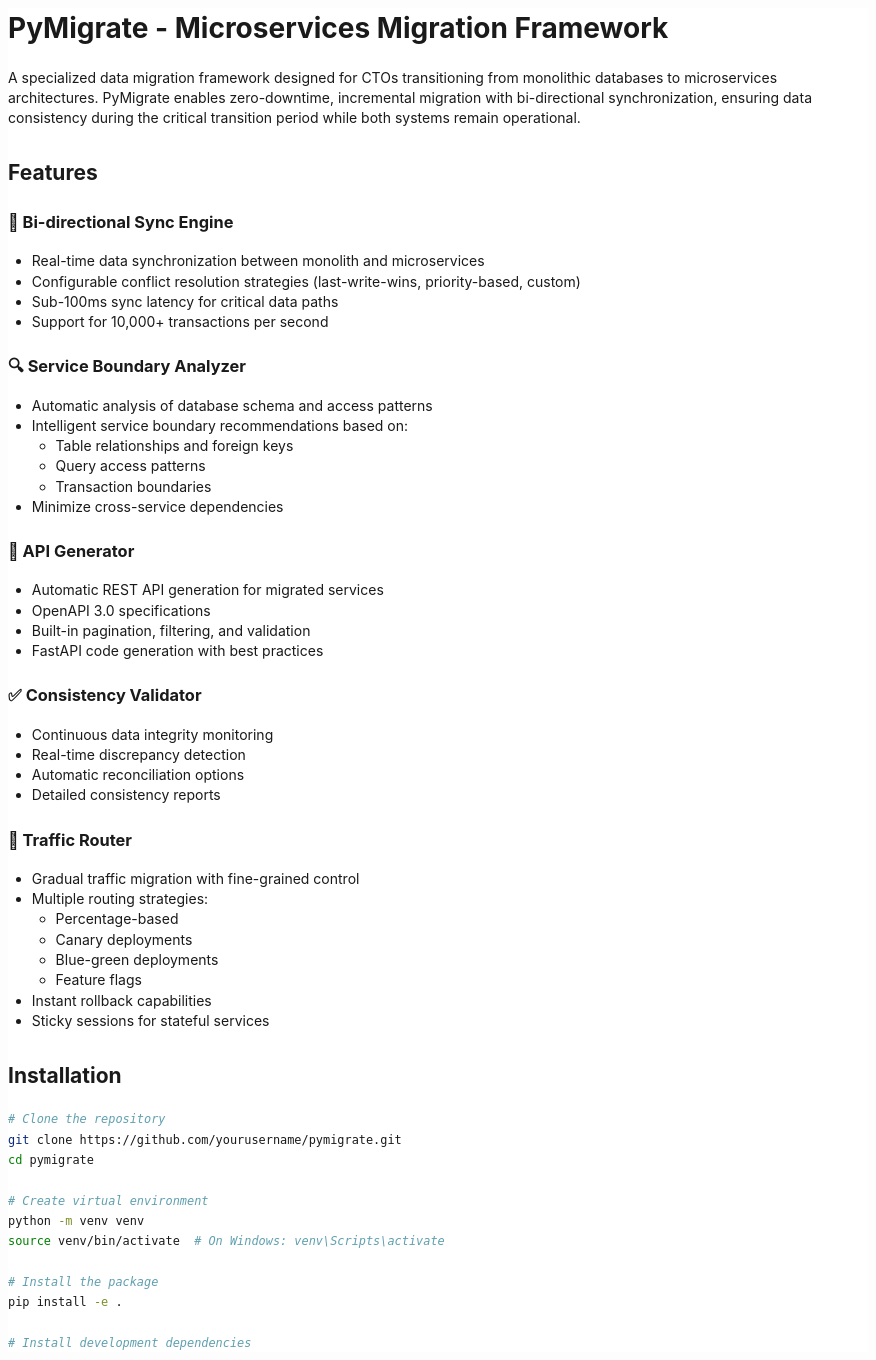 # PyMigrate - Microservices Migration Framework

A specialized data migration framework designed for CTOs transitioning from monolithic databases to microservices architectures. PyMigrate enables zero-downtime, incremental migration with bi-directional synchronization, ensuring data consistency during the critical transition period while both systems remain operational.

## Features

### 🔄 Bi-directional Sync Engine
- Real-time data synchronization between monolith and microservices
- Configurable conflict resolution strategies (last-write-wins, priority-based, custom)
- Sub-100ms sync latency for critical data paths
- Support for 10,000+ transactions per second

### 🔍 Service Boundary Analyzer
- Automatic analysis of database schema and access patterns
- Intelligent service boundary recommendations based on:
  - Table relationships and foreign keys
  - Query access patterns
  - Transaction boundaries
- Minimize cross-service dependencies

### 🚀 API Generator
- Automatic REST API generation for migrated services
- OpenAPI 3.0 specifications
- Built-in pagination, filtering, and validation
- FastAPI code generation with best practices

### ✅ Consistency Validator
- Continuous data integrity monitoring
- Real-time discrepancy detection
- Automatic reconciliation options
- Detailed consistency reports

### 🎯 Traffic Router
- Gradual traffic migration with fine-grained control
- Multiple routing strategies:
  - Percentage-based
  - Canary deployments
  - Blue-green deployments
  - Feature flags
- Instant rollback capabilities
- Sticky sessions for stateful services

## Installation

```bash
# Clone the repository
git clone https://github.com/yourusername/pymigrate.git
cd pymigrate

# Create virtual environment
python -m venv venv
source venv/bin/activate  # On Windows: venv\Scripts\activate

# Install the package
pip install -e .

# Install development dependencies
```